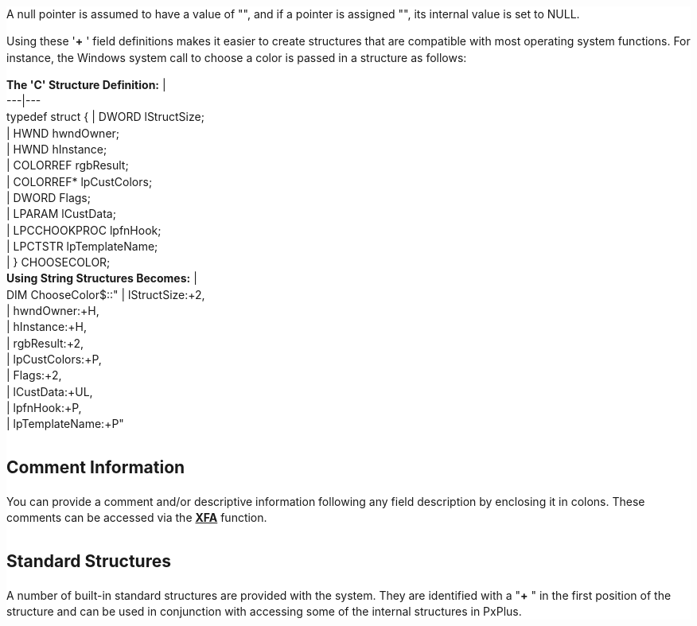 A null pointer is assumed to have a value of "", and if a pointer is assigned "", its internal value is set to NULL.

Using these '**+** ' field definitions makes it easier to create structures that are compatible with most operating system functions. For instance, the Windows system call to choose a color is passed in a structure as follows:

**The 'C' Structure Definition:** |   
---|---  
typedef struct { |  DWORD lStructSize;  
|  HWND hwndOwner;  
|  HWND hInstance;  
|  COLORREF rgbResult;  
|  COLORREF* lpCustColors;  
|  DWORD Flags;  
|  LPARAM lCustData;  
|  LPCCHOOKPROC lpfnHook;  
|  LPCTSTR lpTemplateName;  
|  } CHOOSECOLOR;  
**Using String Structures Becomes:** |   
DIM ChooseColor$::" |  lStructSize:+2,  
|  hwndOwner:+H,  
|  hInstance:+H,  
|  rgbResult:+2,  
|  lpCustColors:+P,  
|  Flags:+2,  
|  lCustData:+UL,  
|  lpfnHook:+P,  
|  lpTemplateName:+P"  
  
## Comment Information

You can provide a comment and/or descriptive information following any field description by enclosing it in colons. These comments can be accessed via the **[XFA](../functions/xfa.md)** function.

##  Standard Structures

A number of built-in standard structures are provided with the system. They are identified with a "**+** " in the first position of the structure and can be used in conjunction with accessing some of the internal structures in PxPlus.
